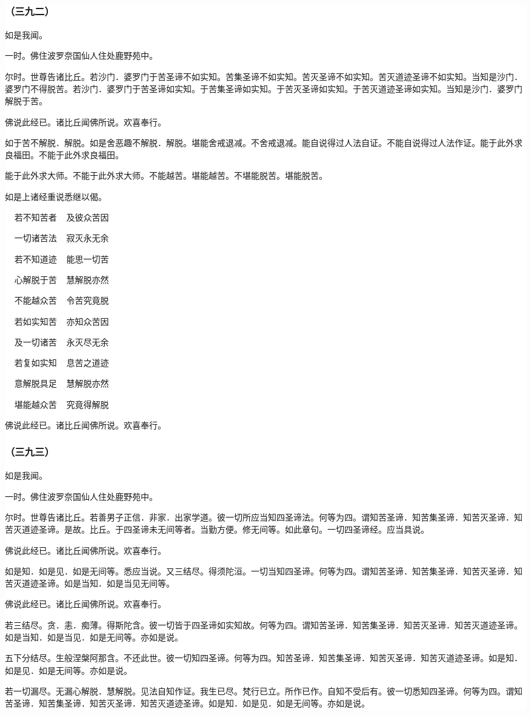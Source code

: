 ### （三九二）

<a name="392"></a>

如是我闻。

一时。佛住波罗奈国仙人住处鹿野苑中。

尔时。世尊告诸比丘。若沙门．婆罗门于苦圣谛不如实知。苦集圣谛不如实知。苦灭圣谛不如实知。苦灭道迹圣谛不如实知。当知是沙门．婆罗门不得脱苦。若沙门．婆罗门于苦圣谛如实知。于苦集圣谛如实知。于苦灭圣谛如实知。于苦灭道迹圣谛如实知。当知是沙门．婆罗门解脱于苦。

佛说此经已。诸比丘闻佛所说。欢喜奉行。

如于苦不解脱．解脱。如是舍恶趣不解脱．解脱。堪能舍戒退减。不舍戒退减。能自说得过人法自证。不能自说得过人法作证。能于此外求良福田。不能于此外求良福田。

能于此外求大师。不能于此外求大师。不能越苦。堪能越苦。不堪能脱苦。堪能脱苦。

如是上诸经重说悉继以偈。

&nbsp;&nbsp;&nbsp;&nbsp;若不知苦者&nbsp;&nbsp;&nbsp;&nbsp;及彼众苦因

&nbsp;&nbsp;&nbsp;&nbsp;一切诸苦法&nbsp;&nbsp;&nbsp;&nbsp;寂灭永无余

&nbsp;&nbsp;&nbsp;&nbsp;若不知道迹&nbsp;&nbsp;&nbsp;&nbsp;能思一切苦

&nbsp;&nbsp;&nbsp;&nbsp;心解脱于苦&nbsp;&nbsp;&nbsp;&nbsp;慧解脱亦然

&nbsp;&nbsp;&nbsp;&nbsp;不能越众苦&nbsp;&nbsp;&nbsp;&nbsp;令苦究竟脱

&nbsp;&nbsp;&nbsp;&nbsp;若如实知苦&nbsp;&nbsp;&nbsp;&nbsp;亦知众苦因

&nbsp;&nbsp;&nbsp;&nbsp;及一切诸苦&nbsp;&nbsp;&nbsp;&nbsp;永灭尽无余

&nbsp;&nbsp;&nbsp;&nbsp;若复如实知&nbsp;&nbsp;&nbsp;&nbsp;息苦之道迹

&nbsp;&nbsp;&nbsp;&nbsp;意解脱具足&nbsp;&nbsp;&nbsp;&nbsp;慧解脱亦然

&nbsp;&nbsp;&nbsp;&nbsp;堪能越众苦&nbsp;&nbsp;&nbsp;&nbsp;究竟得解脱

佛说此经已。诸比丘闻佛所说。欢喜奉行。

### （三九三）

<a name="393"></a>

如是我闻。

一时。佛住波罗奈国仙人住处鹿野苑中。

尔时。世尊告诸比丘。若善男子正信．非家．出家学道。彼一切所应当知四圣谛法。何等为四。谓知苦圣谛．知苦集圣谛．知苦灭圣谛．知苦灭道迹圣谛。是故。比丘。于四圣谛未无间等者。当勤方便。修无间等。如此章句。一切四圣谛经。应当具说。

佛说此经已。诸比丘闻佛所说。欢喜奉行。

如是知．如是见．如是无间等。悉应当说。又三结尽。得须陀洹。一切当知四圣谛。何等为四。谓知苦圣谛．知苦集圣谛．知苦灭圣谛．知苦灭道迹圣谛。如是当知．如是当见无间等。

佛说此经已。诸比丘闻佛所说。欢喜奉行。

若三结尽。贪．恚．痴薄。得斯陀含。彼一切皆于四圣谛如实知故。何等为四。谓知苦圣谛．知苦集圣谛．知苦灭圣谛．知苦灭道迹圣谛。如是当知．如是当见．如是无间等。亦如是说。

五下分结尽。生般涅槃阿那含。不还此世。彼一切知四圣谛。何等为四。知苦圣谛．知苦集圣谛．知苦灭圣谛．知苦灭道迹圣谛。如是知．如是见．如是无间等。亦如是说。

若一切漏尽。无漏心解脱．慧解脱。见法自知作证。我生已尽。梵行已立。所作已作。自知不受后有。彼一切悉知四圣谛。何等为四。谓知苦圣谛．知苦集圣谛．知苦灭圣谛．知苦灭道迹圣谛。如是知．如是见．如是无间等。亦如是说。
